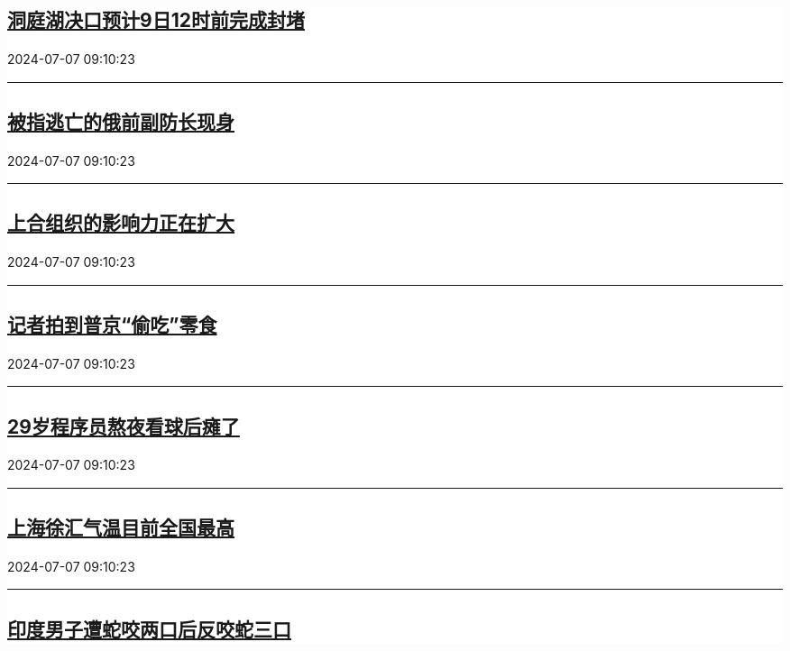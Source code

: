 ## [洞庭湖决口预计9日12时前完成封堵](https://www.baidu.com/s?wd=%E6%B4%9E%E5%BA%AD%E6%B9%96%E5%86%B3%E5%8F%A3%E9%A2%84%E8%AE%A19%E6%97%A512%E6%97%B6%E5%89%8D%E5%AE%8C%E6%88%90%E5%B0%81%E5%A0%B5)

2024-07-07 09:10:23

---
## [被指逃亡的俄前副防长现身](https://www.baidu.com/s?wd=%E8%A2%AB%E6%8C%87%E9%80%83%E4%BA%A1%E7%9A%84%E4%BF%84%E5%89%8D%E5%89%AF%E9%98%B2%E9%95%BF%E7%8E%B0%E8%BA%AB)

2024-07-07 09:10:23

---
## [上合组织的影响力正在扩大](https://www.baidu.com/s?wd=%E4%B8%8A%E5%90%88%E7%BB%84%E7%BB%87%E7%9A%84%E5%BD%B1%E5%93%8D%E5%8A%9B%E6%AD%A3%E5%9C%A8%E6%89%A9%E5%A4%A7)

2024-07-07 09:10:23

---
## [记者拍到普京“偷吃”零食](https://www.baidu.com/s?wd=%E8%AE%B0%E8%80%85%E6%8B%8D%E5%88%B0%E6%99%AE%E4%BA%AC%E2%80%9C%E5%81%B7%E5%90%83%E2%80%9D%E9%9B%B6%E9%A3%9F)

2024-07-07 09:10:23

---
## [29岁程序员熬夜看球后瘫了](https://www.baidu.com/s?wd=29%E5%B2%81%E7%A8%8B%E5%BA%8F%E5%91%98%E7%86%AC%E5%A4%9C%E7%9C%8B%E7%90%83%E5%90%8E%E7%98%AB%E4%BA%86)

2024-07-07 09:10:23

---
## [上海徐汇气温目前全国最高](https://www.baidu.com/s?wd=%E4%B8%8A%E6%B5%B7%E5%BE%90%E6%B1%87%E6%B0%94%E6%B8%A9%E7%9B%AE%E5%89%8D%E5%85%A8%E5%9B%BD%E6%9C%80%E9%AB%98)

2024-07-07 09:10:23

---
## [印度男子遭蛇咬两口后反咬蛇三口](https://www.baidu.com/s?wd=%E5%8D%B0%E5%BA%A6%E7%94%B7%E5%AD%90%E9%81%AD%E8%9B%87%E5%92%AC%E4%B8%A4%E5%8F%A3%E5%90%8E%E5%8F%8D%E5%92%AC%E8%9B%87%E4%B8%89%E5%8F%A3)
